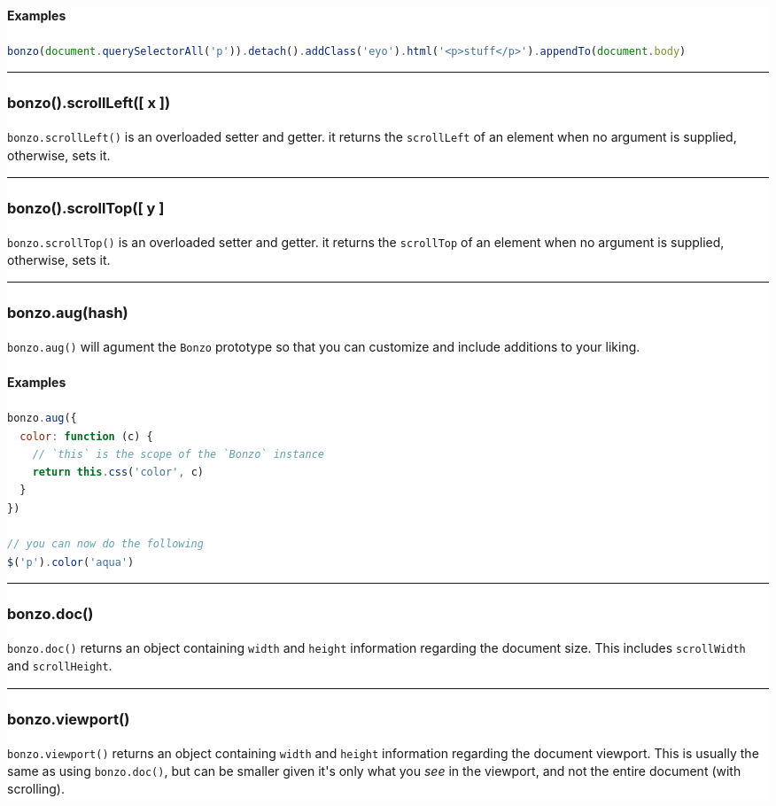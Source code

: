 #### Examples
``` js
bonzo(document.querySelectorAll('p')).detach().addClass('eyo').html('<p>stuff</p>').appendTo(document.body)
```

------------------------------------------------
<a name="api-scrollLeft"></a>
### bonzo().scrollLeft([ x ])
`bonzo.scrollLeft()` is an overloaded setter and getter. it returns the `scrollLeft` of an element when no argument is supplied, otherwise, sets it.

------------------------------------------------
<a name="api-scrollTop"></a>
### bonzo().scrollTop([ y ]
`bonzo.scrollTop()` is an overloaded setter and getter. it returns the `scrollTop` of an element when no argument is supplied, otherwise, sets it.

------------------------------------------------
<a name="api-aug"></a>
### bonzo.aug(hash)
`bonzo.aug()` will agument the `Bonzo` prototype so that you can customize and include additions to your liking.

#### Examples
``` js
bonzo.aug({
  color: function (c) {
    // `this` is the scope of the `Bonzo` instance
    return this.css('color', c)
  }
})

// you can now do the following
$('p').color('aqua')
```

------------------------------------------------
<a name="api-doc"></a>
### bonzo.doc()
`bonzo.doc()` returns an object containing `width` and `height` information regarding the document size. This includes `scrollWidth` and `scrollHeight`.


------------------------------------------------
<a name="api-viewport"></a>
### bonzo.viewport()
`bonzo.viewport()` returns an object containing `width` and `height` information regarding the document viewport. This is usually the same as using `bonzo.doc()`, but can be smaller given it's only what you *see* in the viewport, and not the entire document (with scrolling).
